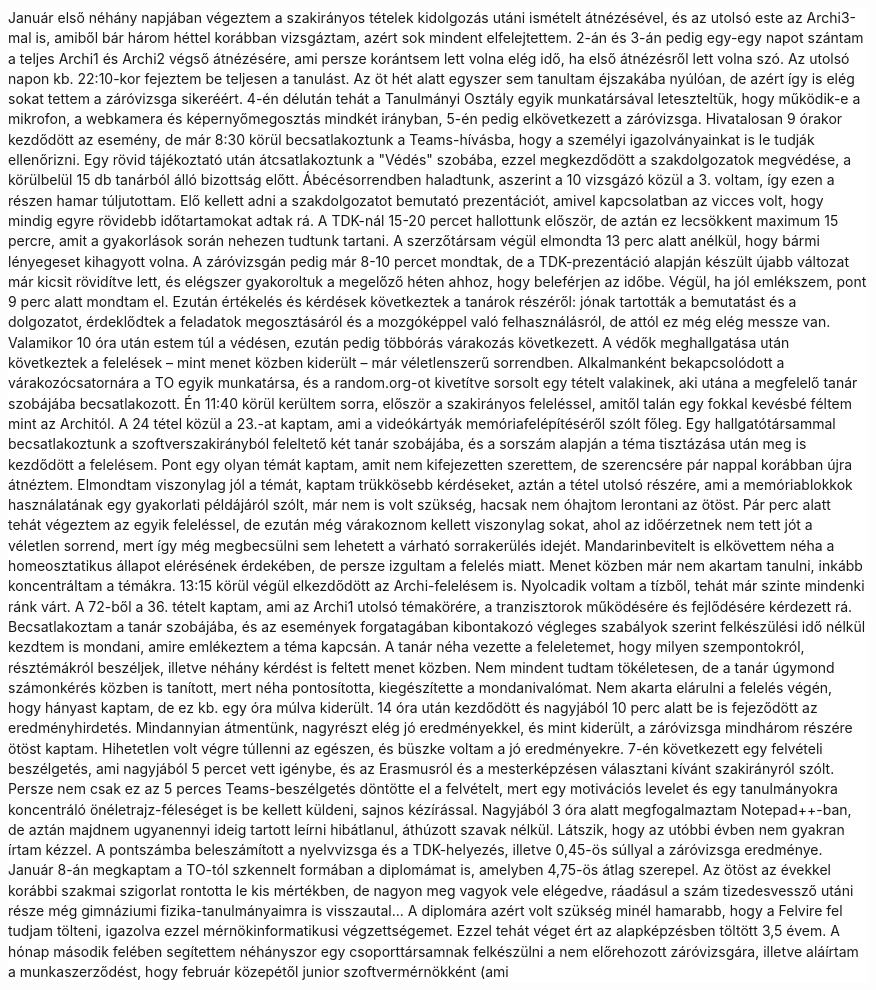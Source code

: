 Január első néhány napjában végeztem a szakirányos tételek kidolgozás utáni ismételt átnézésével, és az utolsó este az Archi3-mal is, amiből bár három héttel korábban vizsgáztam, azért sok mindent elfelejtettem. 2-án és 3-án pedig egy-egy napot szántam a teljes Archi1 és Archi2 végső átnézésére, ami persze korántsem lett volna elég idő, ha első átnézésről lett volna szó. Az utolsó napon kb. 22:10-kor fejeztem be teljesen a tanulást. Az öt hét alatt egyszer sem tanultam éjszakába nyúlóan, de azért így is elég sokat tettem a záróvizsga sikeréért. 4-én délután tehát a Tanulmányi Osztály egyik munkatársával leteszteltük, hogy működik-e a mikrofon, a webkamera és képernyőmegosztás mindkét irányban, 5-én pedig elkövetkezett a záróvizsga. Hivatalosan 9 órakor kezdődött az esemény, de már 8:30 körül becsatlakoztunk a Teams-hívásba, hogy a személyi igazolványainkat is le tudják ellenőrizni. Egy rövid tájékoztató után átcsatlakoztunk a "Védés" szobába, ezzel megkezdődött a szakdolgozatok megvédése, a körülbelül 15 db tanárból álló bizottság előtt. Ábécésorrendben haladtunk, aszerint a 10 vizsgázó közül a 3. voltam, így ezen a részen hamar túljutottam. Elő kellett adni a szakdolgozatot bemutató prezentációt, amivel kapcsolatban az vicces volt, hogy mindig egyre rövidebb időtartamokat adtak rá. A TDK-nál 15-20 percet hallottunk először, de aztán ez lecsökkent maximum 15 percre, amit a gyakorlások során nehezen tudtunk tartani. A szerzőtársam végül elmondta 13 perc alatt anélkül, hogy bármi lényegeset kihagyott volna. A záróvizsgán pedig már 8-10 percet mondtak, de a TDK-prezentáció alapján készült újabb változat már kicsit rövidítve lett, és elégszer gyakoroltuk a megelőző héten ahhoz, hogy beleférjen az időbe. Végül, ha jól emlékszem, pont 9 perc alatt mondtam el. Ezután értékelés és kérdések következtek a tanárok részéről: jónak tartották a bemutatást és a dolgozatot, érdeklődtek a feladatok megosztásáról és a mozgóképpel való felhasználásról, de attól ez még elég messze van. Valamikor 10 óra után estem túl a védésen, ezután pedig többórás várakozás következett. A védők meghallgatása után következtek a felelések – mint menet közben kiderült – már véletlenszerű sorrendben. Alkalmanként bekapcsolódott a várakozócsatornára a TO egyik munkatársa, és a random.org-ot kivetítve sorsolt egy tételt valakinek, aki utána a megfelelő tanár szobájába becsatlakozott. Én 11:40 körül kerültem sorra, először a szakirányos feleléssel, amitől talán egy fokkal kevésbé féltem mint az Architól. A 24 tétel közül a 23.-at kaptam, ami a videókártyák memóriafelépítéséről szólt főleg. Egy hallgatótársammal becsatlakoztunk a szoftverszakirányból feleltető két tanár szobájába, és a sorszám alapján a téma tisztázása után meg is kezdődött a felelésem. Pont egy olyan témát kaptam, amit nem kifejezetten szerettem, de szerencsére pár nappal korábban újra átnéztem. Elmondtam viszonylag jól a témát, kaptam trükkösebb kérdéseket, aztán a tétel utolsó részére, ami a memóriablokkok használatának egy gyakorlati példájáról szólt, már nem is volt szükség, hacsak nem óhajtom lerontani az ötöst. Pár perc alatt tehát végeztem az egyik feleléssel, de ezután még várakoznom kellett viszonylag sokat, ahol az időérzetnek nem tett jót a véletlen sorrend, mert így még megbecsülni sem lehetett a várható sorrakerülés idejét. Mandarinbevitelt is elkövettem néha a homeosztatikus állapot elérésének érdekében, de persze izgultam a felelés miatt. Menet közben már nem akartam tanulni, inkább koncentráltam a témákra. 13:15 körül végül elkezdődött az Archi-felelésem is. Nyolcadik voltam a tízből, tehát már szinte mindenki ránk várt. A 72-ből a 36. tételt kaptam, ami az Archi1 utolsó témakörére, a tranzisztorok működésére és fejlődésére kérdezett rá. Becsatlakoztam a tanár szobájába, és az események forgatagában kibontakozó végleges szabályok szerint felkészülési idő nélkül kezdtem is mondani, amire emlékeztem a téma kapcsán. A tanár néha vezette a feleletemet, hogy milyen szempontokról, résztémákról beszéljek, illetve néhány kérdést is feltett menet közben. Nem mindent tudtam tökéletesen, de a tanár úgymond számonkérés közben is tanított, mert néha pontosította, kiegészítette a mondanivalómat. Nem akarta elárulni a felelés végén, hogy hányast kaptam, de ez kb. egy óra múlva kiderült. 14 óra után kezdődött és nagyjából 10 perc alatt be is fejeződött az eredményhirdetés. Mindannyian átmentünk, nagyrészt elég jó eredményekkel, és mint kiderült, a záróvizsga mindhárom részére ötöst kaptam. Hihetetlen volt végre túllenni az egészen, és büszke voltam a jó eredményekre. 7-én következett egy felvételi beszélgetés, ami nagyjából 5 percet vett igénybe, és az Erasmusról és a mesterképzésen választani kívánt szakirányról szólt. Persze nem csak ez az 5 perces Teams-beszélgetés döntötte el a felvételt, mert egy motivációs levelet és egy tanulmányokra koncentráló önéletrajz-féleséget is be kellett küldeni, sajnos kézírással. Nagyjából 3 óra alatt megfogalmaztam Notepad++-ban, de aztán majdnem ugyanennyi ideig tartott leírni hibátlanul, áthúzott szavak nélkül. Látszik, hogy az utóbbi évben nem gyakran írtam kézzel. A pontszámba beleszámított a nyelvvizsga és a TDK-helyezés, illetve 0,45-ös súllyal a záróvizsga eredménye. Január 8-án megkaptam a TO-tól szkennelt formában a diplomámat is, amelyben 4,75-ös átlag szerepel. Az ötöst az évekkel korábbi szakmai szigorlat rontotta le kis mértékben, de nagyon meg vagyok vele elégedve, ráadásul a szám tizedesvessző utáni része még gimnáziumi fizika-tanulmányaimra is visszautal... A diplomára azért volt szükség minél hamarabb, hogy a Felvire fel tudjam tölteni, igazolva ezzel mérnökinformatikusi végzettségemet. Ezzel tehát véget ért az alapképzésben töltött 3,5 évem. A hónap második felében segítettem néhányszor egy csoporttársamnak felkészülni a nem előrehozott záróvizsgára, illetve aláírtam a munkaszerződést, hogy február közepétől junior szoftvermérnökként (ami